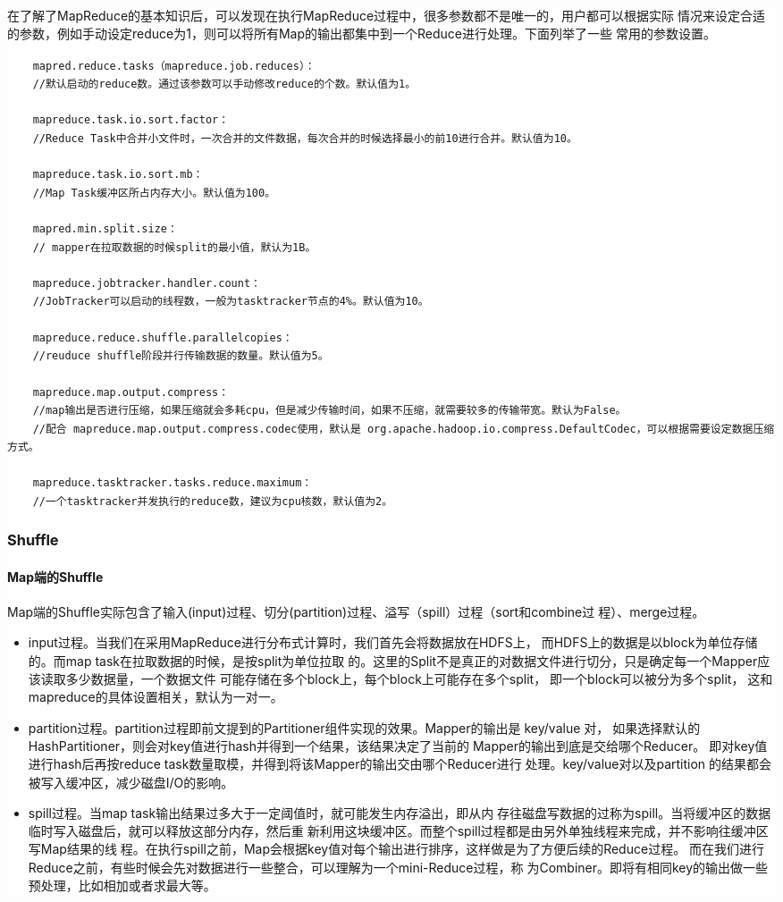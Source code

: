 在了解了MapReduce的基本知识后，可以发现在执行MapReduce过程中，很多参数都不是唯一的，用户都可以根据实际
情况来设定合适的参数，例如手动设定reduce为1，则可以将所有Map的输出都集中到一个Reduce进行处理。下面列举了一些
常用的参数设置。

        mapred.reduce.tasks（mapreduce.job.reduces）：
        //默认启动的reduce数。通过该参数可以手动修改reduce的个数。默认值为1。

        mapreduce.task.io.sort.factor：
        //Reduce Task中合并小文件时，一次合并的文件数据，每次合并的时候选择最小的前10进行合并。默认值为10。

        mapreduce.task.io.sort.mb：
        //Map Task缓冲区所占内存大小。默认值为100。

        mapred.min.split.size：
        // mapper在拉取数据的时候split的最小值，默认为1B。

        mapreduce.jobtracker.handler.count：
        //JobTracker可以启动的线程数，一般为tasktracker节点的4%。默认值为10。

        mapreduce.reduce.shuffle.parallelcopies：
        //reuduce shuffle阶段并行传输数据的数量。默认值为5。

        mapreduce.map.output.compress：
        //map输出是否进行压缩，如果压缩就会多耗cpu，但是减少传输时间，如果不压缩，就需要较多的传输带宽。默认为False。
        //配合 mapreduce.map.output.compress.codec使用，默认是 org.apache.hadoop.io.compress.DefaultCodec，可以根据需要设定数据压缩方式。

        mapreduce.tasktracker.tasks.reduce.maximum：
        //一个tasktracker并发执行的reduce数，建议为cpu核数，默认值为2。

### Shuffle

#### Map端的Shuffle

Map端的Shuffle实际包含了输入(input)过程、切分(partition)过程、溢写（spill）过程（sort和combine过
程）、merge过程。

-   input过程。当我们在采用MapReduce进行分布式计算时，我们首先会将数据放在HDFS上，
    而HDFS上的数据是以block为单位存储的。而map
    task在拉取数据的时候，是按split为单位拉取
    的。这里的Split不是真正的对数据文件进行切分，只是确定每一个Mapper应该读取多少数据量，一个数据文件
    可能存储在多个block上，每个block上可能存在多个split，
    即一个block可以被分为多个split，
    这和mapreduce的具体设置相关，默认为一对一。

-   partition过程。partition过程即前文提到的Partitioner组件实现的效果。Mapper的输出是
    key/value 对，
    如果选择默认的HashPartitioner，则会对key值进行hash并得到一个结果，该结果决定了当前的
    Mapper的输出到底是交给哪个Reducer。 即对key值进行hash后再按reduce
    task数量取模，并得到将该Mapper的输出交由哪个Reducer进行
    处理。key/value对以及partition
    的结果都会被写入缓冲区，减少磁盘I/O的影响。

-   spill过程。当map
    task输出结果过多大于一定阈值时，就可能发生内存溢出，即从内
    存往磁盘写数据的过称为spill。当将缓冲区的数据临时写入磁盘后，就可以释放这部分内存，然后重
    新利用这块缓冲区。而整个spill过程都是由另外单独线程来完成，并不影响往缓冲区写Map结果的线
    程。在执行spill之前，Map会根据key值对每个输出进行排序，这样做是为了方便后续的Reduce过程。
    而在我们进行Reduce之前，有些时候会先对数据进行一些整合，可以理解为一个mini-Reduce过程，称
    为Combiner。即将有相同key的输出做一些预处理，比如相加或者求最大等。
